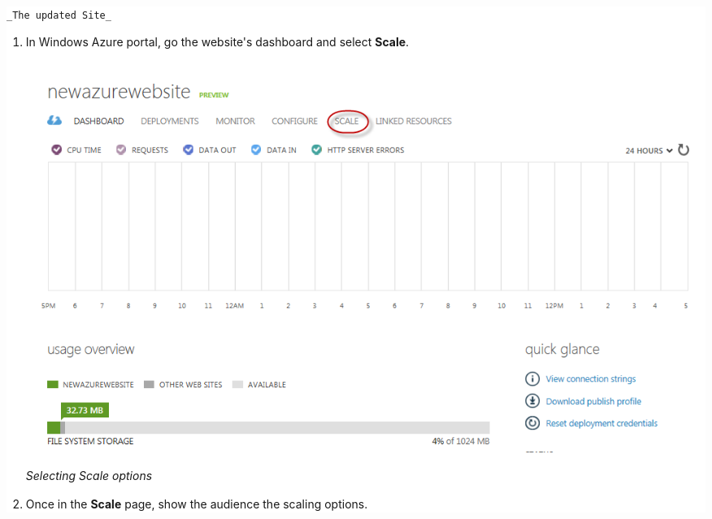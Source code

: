 	_The updated Site_

1. In Windows Azure portal, go the website's dashboard and select **Scale**.

	![Selecting Scale options](images/selecting-scale-options.png?raw=true "Selecting Scale options")

	_Selecting Scale options_

1. Once in the **Scale** page, show the audience the scaling options.

